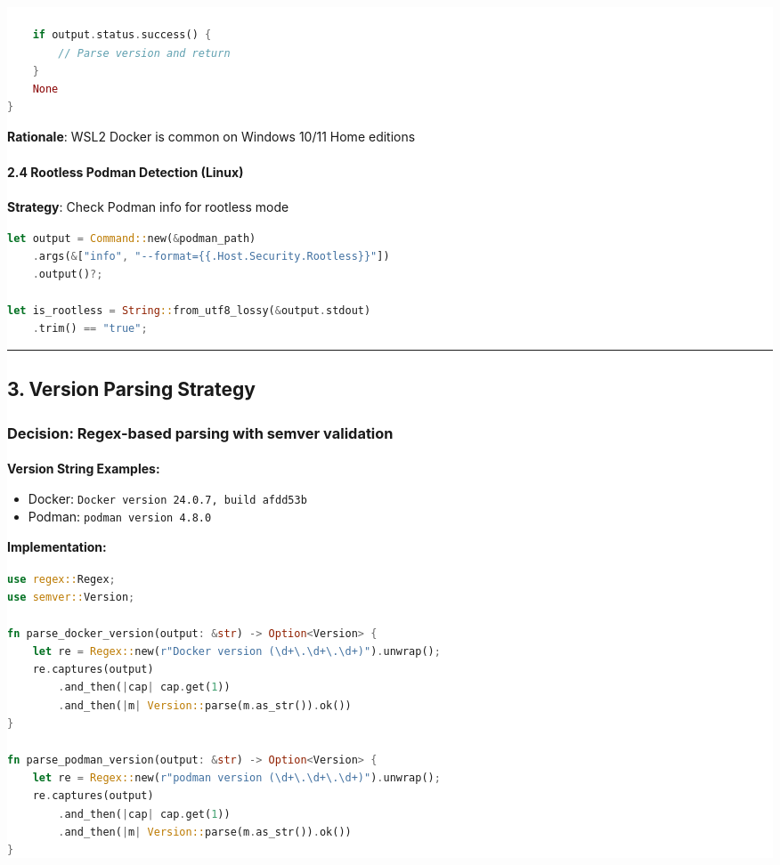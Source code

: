 ```rust
        
    if output.status.success() {
        // Parse version and return
    }
    None
}
```

**Rationale**: WSL2 Docker is common on Windows 10/11 Home editions

#### 2.4 Rootless Podman Detection (Linux)

**Strategy**: Check Podman info for rootless mode

```rust
let output = Command::new(&podman_path)
    .args(&["info", "--format={{.Host.Security.Rootless}}"])
    .output()?;
    
let is_rootless = String::from_utf8_lossy(&output.stdout)
    .trim() == "true";
```

---

## 3. Version Parsing Strategy

### Decision: Regex-based parsing with semver validation

**Version String Examples:**
- Docker: `Docker version 24.0.7, build afdd53b`
- Podman: `podman version 4.8.0`

**Implementation:**
```rust
use regex::Regex;
use semver::Version;

fn parse_docker_version(output: &str) -> Option<Version> {
    let re = Regex::new(r"Docker version (\d+\.\d+\.\d+)").unwrap();
    re.captures(output)
        .and_then(|cap| cap.get(1))
        .and_then(|m| Version::parse(m.as_str()).ok())
}

fn parse_podman_version(output: &str) -> Option<Version> {
    let re = Regex::new(r"podman version (\d+\.\d+\.\d+)").unwrap();
    re.captures(output)
        .and_then(|cap| cap.get(1))
        .and_then(|m| Version::parse(m.as_str()).ok())
}
```
